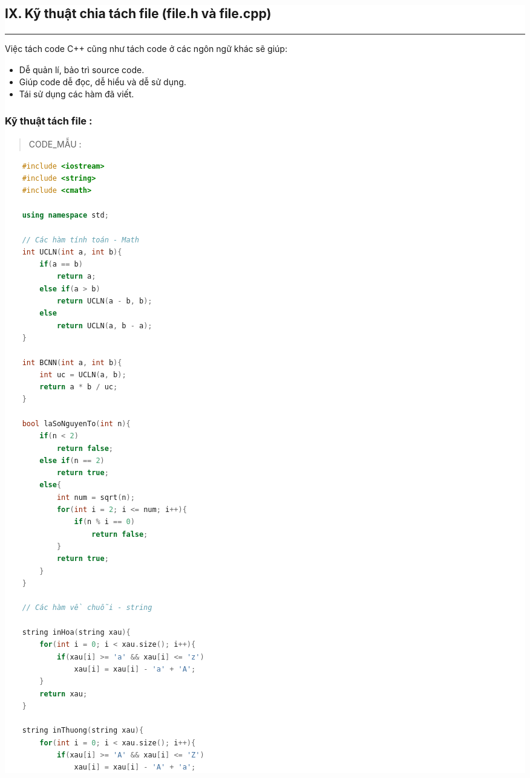 ## IX. Kỹ thuật chia tách file (file.h và file.cpp)
---

Việc tách code C++ cũng như tách code ở các ngôn ngữ khác sẽ giúp:

- Dễ quản lí, bảo trì source code.
- Giúp code dễ đọc, dễ hiểu và dễ sử dụng.
- Tái sử dụng các hàm đã viết.

### Kỹ thuật tách file :

> CODE_MẪU :

```c++
    #include <iostream>
    #include <string>
    #include <cmath>
    
    using namespace std;
    
    // Các hàm tính toán - Math
    int UCLN(int a, int b){
        if(a == b)
            return a;
        else if(a > b)
            return UCLN(a - b, b);
        else
            return UCLN(a, b - a);
    }
    
    int BCNN(int a, int b){
        int uc = UCLN(a, b);
        return a * b / uc;
    }
    
    bool laSoNguyenTo(int n){
        if(n < 2)
            return false;
        else if(n == 2)
            return true;
        else{
            int num = sqrt(n);
            for(int i = 2; i <= num; i++){
                if(n % i == 0)
                    return false;
            }
            return true;
        }
    }
    
    // Các hàm về chuỗi - string
    
    string inHoa(string xau){
        for(int i = 0; i < xau.size(); i++){
            if(xau[i] >= 'a' && xau[i] <= 'z')
                xau[i] = xau[i] - 'a' + 'A';
        }
        return xau;
    }
    
    string inThuong(string xau){
        for(int i = 0; i < xau.size(); i++){
            if(xau[i] >= 'A' && xau[i] <= 'Z')
                xau[i] = xau[i] - 'A' + 'a';
```